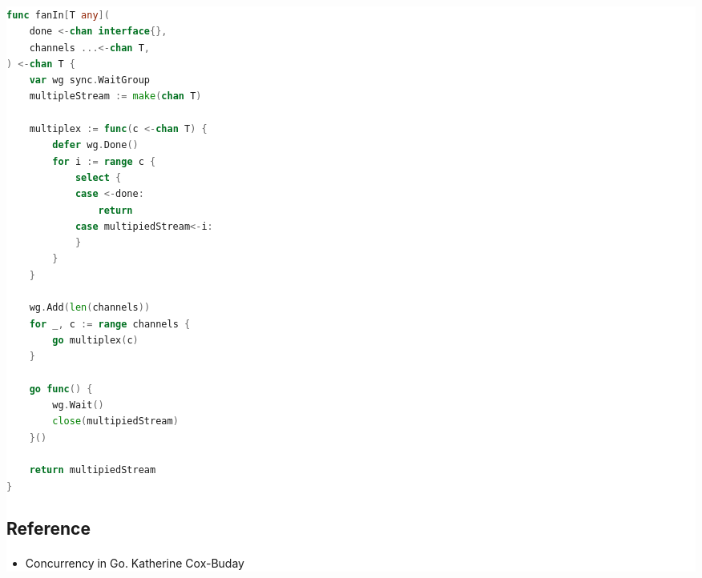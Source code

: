 ```go
func fanIn[T any](
    done <-chan interface{},
    channels ...<-chan T,
) <-chan T {
    var wg sync.WaitGroup
    multipleStream := make(chan T)

    multiplex := func(c <-chan T) {
        defer wg.Done()
        for i := range c {
            select {
            case <-done:
                return
            case multipiedStream<-i:
            }
        }
    }

    wg.Add(len(channels))
    for _, c := range channels {
        go multiplex(c)
    }

    go func() {
        wg.Wait()
        close(multipiedStream)
    }()

    return multipiedStream
}
```

## Reference

- Concurrency in Go. Katherine Cox-Buday
